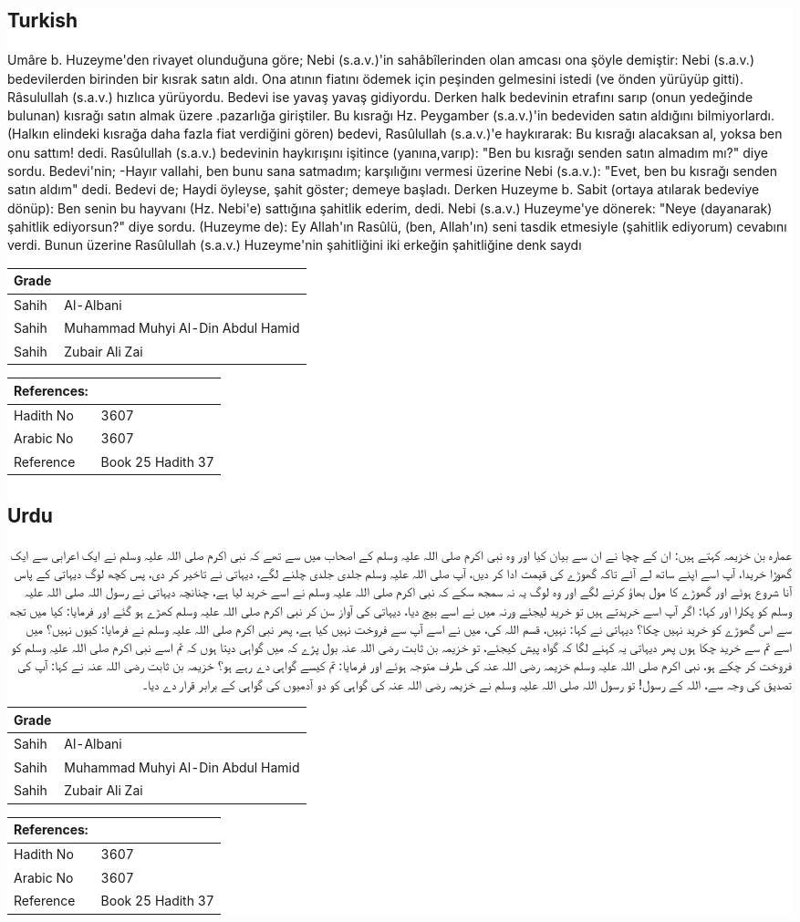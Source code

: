 ## Turkish


<div dir="ltr" lang="tr" style={{fontSize:'larger',backgroundColor:'#f8f9fa',padding:20}}>
Umâre b. Huzeyme'den rivayet olunduğuna göre; Nebi (s.a.v.)'in sahâbîlerinden olan amcası ona şöyle demiştir: Nebi (s.a.v.) bedevilerden birinden bir kısrak satın aldı. Ona atının fiatını ödemek için peşinden gelmesini istedi (ve önden yürüyüp gitti). Râsulullah (s.a.v.) hızlıca yürüyordu. Bedevi ise yavaş yavaş gidiyordu. Derken halk bedevinin etrafını sarıp (onun yedeğinde bulunan) kısrağı satın almak üzere .pazarlığa giriştiler. Bu kısrağı Hz. Peygamber (s.a.v.)'in bedeviden satın aldığını bilmiyorlardı. (Halkın elindeki kısrağa daha fazla fiat verdiğini gören) bedevi, Rasûlullah (s.a.v.)'e haykırarak: Bu kısrağı alacaksan al, yoksa ben onu sattım! dedi. Rasûlullah (s.a.v.) bedevinin haykırışını işitince (yanına,varıp): "Ben bu kısrağı senden satın almadım mı?" diye sordu. Bedevi'nin; -Hayır vallahi, ben bunu sana satmadım; karşılığını vermesi üzerine Nebi (s.a.v.): "Evet, ben bu kısrağı senden satın aldım" dedi. Bedevi de; Haydi öyleyse, şahit göster; demeye başladı. Derken Huzeyme b. Sabit (ortaya atılarak bedeviye dönüp): Ben senin bu hayvanı (Hz. Nebi'e) sattığına şahitlik ederim, dedi. Nebi (s.a.v.) Huzeyme'ye dönerek: "Neye (dayanarak) şahitlik ediyorsun?" diye sordu. (Huzeyme de): Ey Allah'ın Rasûlü, (ben, Allah'ın) seni tasdik etmesiyle (şahitlik ediyorum) cevabını verdi. Bunun üzerine Rasûlullah (s.a.v.) Huzeyme'nin şahitliğini iki erkeğin şahitliğine denk saydı
</div>
<div style={{backgroundColor:'#f8f9fa',padding:20, marginBottom: 10}}><table> <thead> <tr> <th>Grade</th> <th></th> </tr> </thead> <tbody> <tr><td>Sahih</td><td>Al-Albani</td></tr><tr><td>Sahih</td><td>Muhammad Muhyi Al-Din Abdul Hamid</td></tr><tr><td>Sahih</td><td>Zubair Ali Zai</td></tr></tbody></table><table> <thead> <tr> <th>References:</th> <th></th> </tr> </thead> <tbody><tr><td>Hadith No</td><td>3607</td></tr><tr><td>Arabic No</td><td>3607</td></tr><tr><td>Reference</td><td>Book 25 Hadith 37</td></tr></tbody></table></div>

## Urdu


<div dir="rtl" lang="ur" style={{fontSize:'larger',backgroundColor:'#f8f9fa',padding:20}}>
عمارہ بن خزیمہ کہتے ہیں: ان کے چچا نے ان سے بیان کیا اور وہ نبی اکرم صلی اللہ علیہ وسلم کے اصحاب میں سے تھے کہ نبی اکرم صلی اللہ علیہ وسلم نے ایک اعرابی سے ایک گھوڑا خریدا، آپ اسے اپنے ساتھ لے آئے تاکہ گھوڑے کی قیمت ادا کر دیں، آپ صلی اللہ علیہ وسلم جلدی جلدی چلنے لگے، دیہاتی نے تاخیر کر دی، پس کچھ لوگ دیہاتی کے پاس آنا شروع ہوئے اور گھوڑے کا مول بھاؤ کرنے لگے اور وہ لوگ یہ نہ سمجھ سکے کہ نبی اکرم صلی اللہ علیہ وسلم نے اسے خرید لیا ہے، چنانچہ دیہاتی نے رسول اللہ صلی اللہ علیہ وسلم کو پکارا اور کہا: اگر آپ اسے خریدتے ہیں تو خرید لیجئے ورنہ میں نے اسے بیچ دیا، دیہاتی کی آواز سن کر نبی اکرم صلی اللہ علیہ وسلم کھڑے ہو گئے اور فرمایا: کیا میں تجھ سے اس گھوڑے کو خرید نہیں چکا؟ دیہاتی نے کہا: نہیں، قسم اللہ کی، میں نے اسے آپ سے فروخت نہیں کیا ہے، پھر نبی اکرم صلی اللہ علیہ وسلم نے فرمایا: کیوں نہیں؟ میں اسے تم سے خرید چکا ہوں پھر دیہاتی یہ کہنے لگا کہ گواہ پیش کیجئے، تو خزیمہ بن ثابت رضی اللہ عنہ بول پڑے کہ میں گواہی دیتا ہوں کہ تم اسے نبی اکرم صلی اللہ علیہ وسلم کو فروخت کر چکے ہو، نبی اکرم صلی اللہ علیہ وسلم خزیمہ رضی اللہ عنہ کی طرف متوجہ ہوئے اور فرمایا: تم کیسے گواہی دے رہے ہو؟ خزیمہ بن ثابت رضی اللہ عنہ نے کہا: آپ کی تصدیق کی وجہ سے، اللہ کے رسول! تو رسول اللہ صلی اللہ علیہ وسلم نے خزیمہ رضی اللہ عنہ کی گواہی کو دو آدمیوں کی گواہی کے برابر قرار دے دیا۔
</div>
<div style={{backgroundColor:'#f8f9fa',padding:20, marginBottom: 10}}><table> <thead> <tr> <th>Grade</th> <th></th> </tr> </thead> <tbody> <tr><td>Sahih</td><td>Al-Albani</td></tr><tr><td>Sahih</td><td>Muhammad Muhyi Al-Din Abdul Hamid</td></tr><tr><td>Sahih</td><td>Zubair Ali Zai</td></tr></tbody></table><table> <thead> <tr> <th>References:</th> <th></th> </tr> </thead> <tbody><tr><td>Hadith No</td><td>3607</td></tr><tr><td>Arabic No</td><td>3607</td></tr><tr><td>Reference</td><td>Book 25 Hadith 37</td></tr></tbody></table></div>